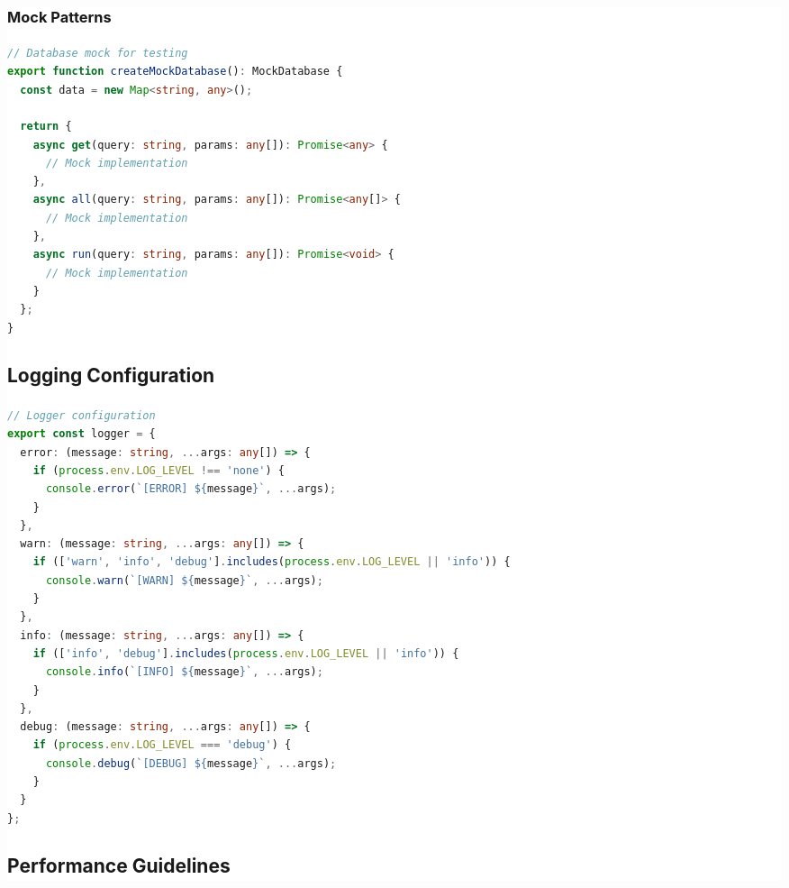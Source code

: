 ### Mock Patterns

```typescript
// Database mock for testing
export function createMockDatabase(): MockDatabase {
  const data = new Map<string, any>();
  
  return {
    async get(query: string, params: any[]): Promise<any> {
      // Mock implementation
    },
    async all(query: string, params: any[]): Promise<any[]> {
      // Mock implementation
    },
    async run(query: string, params: any[]): Promise<void> {
      // Mock implementation
    }
  };
}
```

## Logging Configuration

```typescript
// Logger configuration
export const logger = {
  error: (message: string, ...args: any[]) => {
    if (process.env.LOG_LEVEL !== 'none') {
      console.error(`[ERROR] ${message}`, ...args);
    }
  },
  warn: (message: string, ...args: any[]) => {
    if (['warn', 'info', 'debug'].includes(process.env.LOG_LEVEL || 'info')) {
      console.warn(`[WARN] ${message}`, ...args);
    }
  },
  info: (message: string, ...args: any[]) => {
    if (['info', 'debug'].includes(process.env.LOG_LEVEL || 'info')) {
      console.info(`[INFO] ${message}`, ...args);
    }
  },
  debug: (message: string, ...args: any[]) => {
    if (process.env.LOG_LEVEL === 'debug') {
      console.debug(`[DEBUG] ${message}`, ...args);
    }
  }
};
```

## Performance Guidelines
